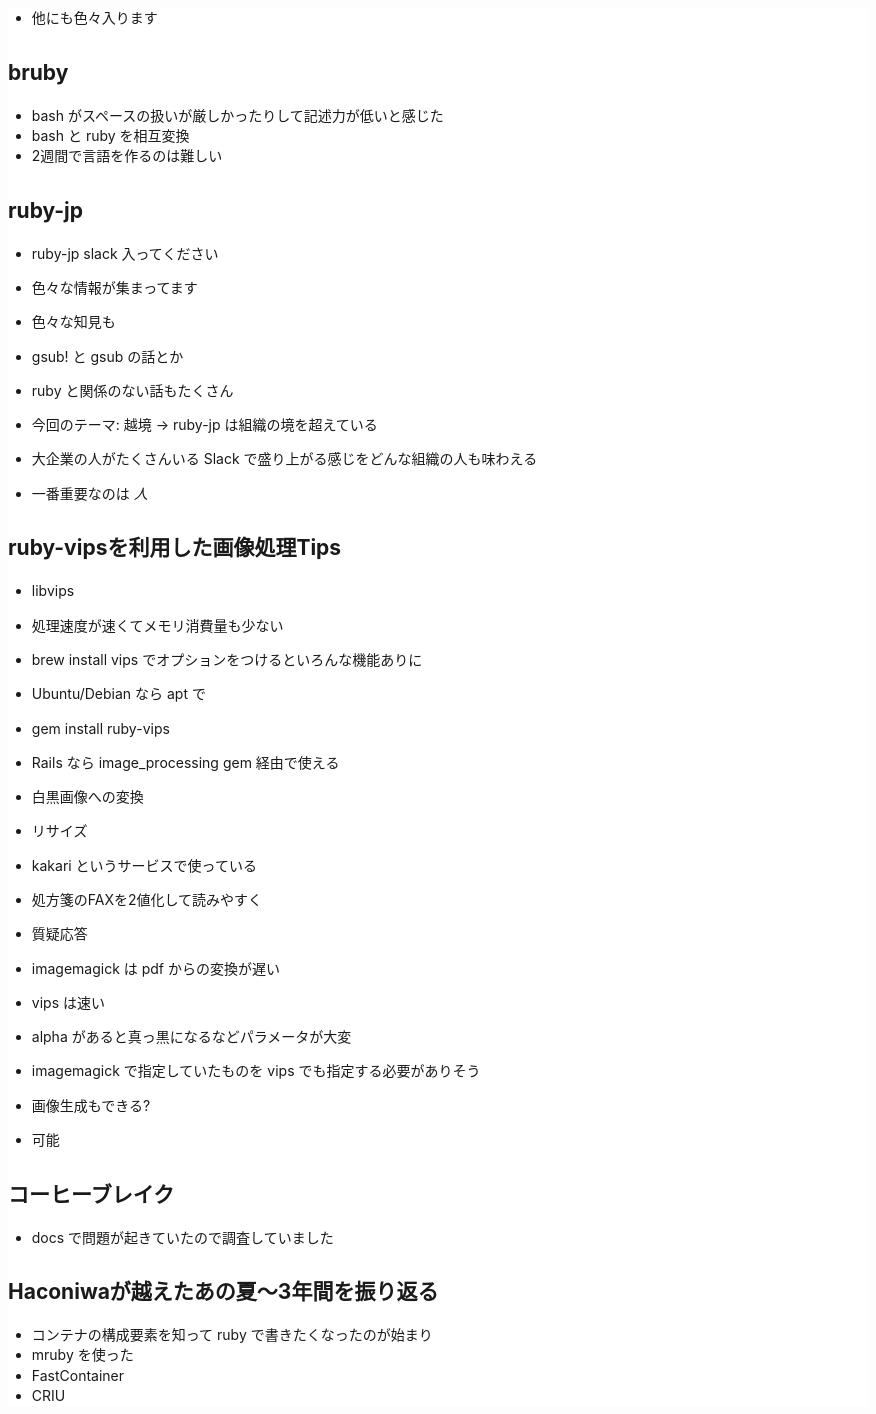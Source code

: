 - 他にも色々入ります

## bruby

- bash がスペースの扱いが厳しかったりして記述力が低いと感じた
- bash と ruby を相互変換
- 2週間で言語を作るのは難しい

## ruby-jp

- ruby-jp slack 入ってください
- 色々な情報が集まってます
- 色々な知見も
- gsub! と gsub の話とか
- ruby と関係のない話もたくさん

- 今回のテーマ: 越境 → ruby-jp は組織の境を超えている
- 大企業の人がたくさんいる Slack で盛り上がる感じをどんな組織の人も味わえる
- 一番重要なのは *人*

## ruby-vipsを利用した画像処理Tips

- libvips
- 処理速度が速くてメモリ消費量も少ない
- brew install vips でオプションをつけるといろんな機能ありに
- Ubuntu/Debian なら apt で
- gem install ruby-vips
- Rails なら image_processing gem 経由で使える
- 白黒画像への変換
- リサイズ
- kakari というサービスで使っている
- 処方箋のFAXを2値化して読みやすく

- 質疑応答
- imagemagick は pdf からの変換が遅い
- vips は速い
- alpha があると真っ黒になるなどパラメータが大変
- imagemagick で指定していたものを vips でも指定する必要がありそう
- 画像生成もできる?
- 可能

## コーヒーブレイク

- docs で問題が起きていたので調査していました

## Haconiwaが越えたあの夏〜3年間を振り返る

- コンテナの構成要素を知って ruby で書きたくなったのが始まり
- mruby を使った
- FastContainer
- CRIU
